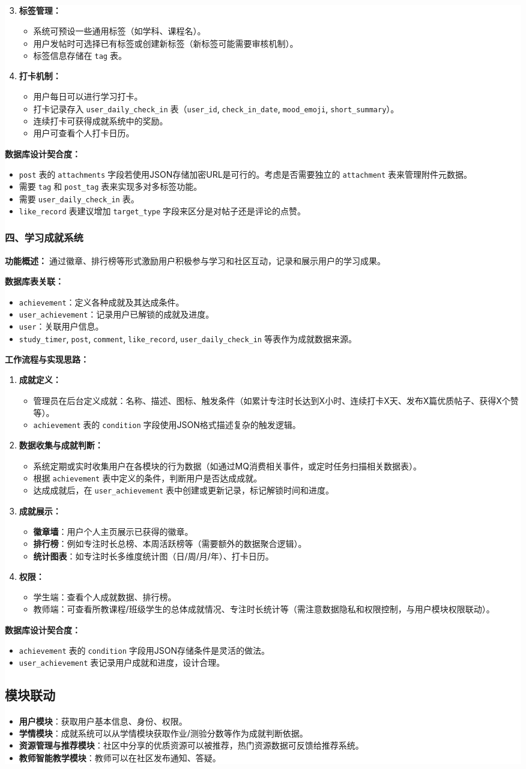 3.  **标签管理：**
    *   系统可预设一些通用标签（如学科、课程名）。
    *   用户发帖时可选择已有标签或创建新标签（新标签可能需要审核机制）。
    *   标签信息存储在 `tag` 表。

4.  **打卡机制：**
    *   用户每日可以进行学习打卡。
    *   打卡记录存入 `user_daily_check_in` 表（`user_id`, `check_in_date`, `mood_emoji`, `short_summary`）。
    *   连续打卡可获得成就系统中的奖励。
    *   用户可查看个人打卡日历。

**数据库设计契合度：**
*   `post` 表的 `attachments` 字段若使用JSON存储加密URL是可行的。考虑是否需要独立的 `attachment` 表来管理附件元数据。
*   需要 `tag` 和 `post_tag` 表来实现多对多标签功能。
*   需要 `user_daily_check_in` 表。
*   `like_record` 表建议增加 `target_type` 字段来区分是对帖子还是评论的点赞。

### 四、学习成就系统

**功能概述：** 通过徽章、排行榜等形式激励用户积极参与学习和社区互动，记录和展示用户的学习成果。

**数据库表关联：**
*   `achievement`：定义各种成就及其达成条件。
*   `user_achievement`：记录用户已解锁的成就及进度。
*   `user`：关联用户信息。
*   `study_timer`, `post`, `comment`, `like_record`, `user_daily_check_in` 等表作为成就数据来源。

**工作流程与实现思路：**

1.  **成就定义：**
    *   管理员在后台定义成就：名称、描述、图标、触发条件（如累计专注时长达到X小时、连续打卡X天、发布X篇优质帖子、获得X个赞等）。
    *   `achievement` 表的 `condition` 字段使用JSON格式描述复杂的触发逻辑。

2.  **数据收集与成就判断：**
    *   系统定期或实时收集用户在各模块的行为数据（如通过MQ消费相关事件，或定时任务扫描相关数据表）。
    *   根据 `achievement` 表中定义的条件，判断用户是否达成成就。
    *   达成成就后，在 `user_achievement` 表中创建或更新记录，标记解锁时间和进度。

3.  **成就展示：**
    *   **徽章墙**：用户个人主页展示已获得的徽章。
    *   **排行榜**：例如专注时长总榜、本周活跃榜等（需要额外的数据聚合逻辑）。
    *   **统计图表**：如专注时长多维度统计图（日/周/月/年）、打卡日历。

4.  **权限：**
    *   学生端：查看个人成就数据、排行榜。
    *   教师端：可查看所教课程/班级学生的总体成就情况、专注时长统计等（需注意数据隐私和权限控制，与用户模块权限联动）。

**数据库设计契合度：**
*   `achievement` 表的 `condition` 字段用JSON存储条件是灵活的做法。
*   `user_achievement` 表记录用户成就和进度，设计合理。

## 模块联动

*   **用户模块**：获取用户基本信息、身份、权限。
*   **学情模块**：成就系统可以从学情模块获取作业/测验分数等作为成就判断依据。
*   **资源管理与推荐模块**：社区中分享的优质资源可以被推荐，热门资源数据可反馈给推荐系统。
*   **教师智能教学模块**：教师可以在社区发布通知、答疑。
